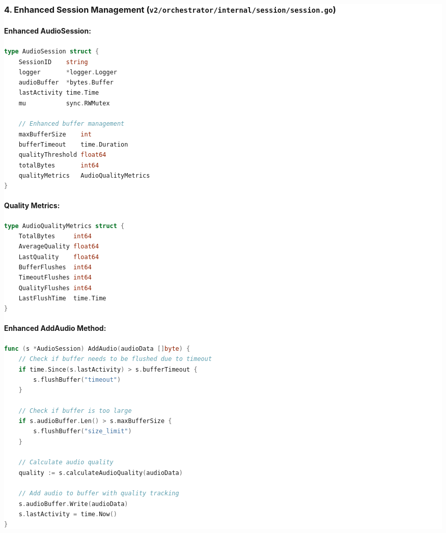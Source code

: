 ### **4. Enhanced Session Management** (`v2/orchestrator/internal/session/session.go`)

#### **Enhanced AudioSession**:
```go
type AudioSession struct {
    SessionID    string
    logger       *logger.Logger
    audioBuffer  *bytes.Buffer
    lastActivity time.Time
    mu           sync.RWMutex
    
    // Enhanced buffer management
    maxBufferSize    int
    bufferTimeout    time.Duration
    qualityThreshold float64
    totalBytes       int64
    qualityMetrics   AudioQualityMetrics
}
```

#### **Quality Metrics**:
```go
type AudioQualityMetrics struct {
    TotalBytes     int64
    AverageQuality float64
    LastQuality    float64
    BufferFlushes  int64
    TimeoutFlushes int64
    QualityFlushes int64
    LastFlushTime  time.Time
}
```

#### **Enhanced AddAudio Method**:
```go
func (s *AudioSession) AddAudio(audioData []byte) {
    // Check if buffer needs to be flushed due to timeout
    if time.Since(s.lastActivity) > s.bufferTimeout {
        s.flushBuffer("timeout")
    }

    // Check if buffer is too large
    if s.audioBuffer.Len() > s.maxBufferSize {
        s.flushBuffer("size_limit")
    }

    // Calculate audio quality
    quality := s.calculateAudioQuality(audioData)
    
    // Add audio to buffer with quality tracking
    s.audioBuffer.Write(audioData)
    s.lastActivity = time.Now()
}
```
